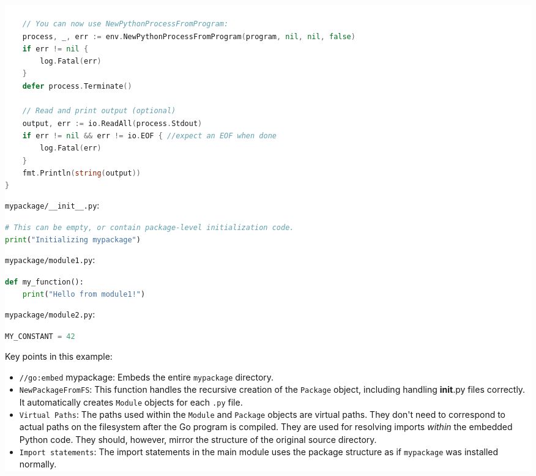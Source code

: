 ```go

    // You can now use NewPythonProcessFromProgram:
    process, _, err := env.NewPythonProcessFromProgram(program, nil, nil, false)
    if err != nil {
        log.Fatal(err)
    }
	defer process.Terminate()

    // Read and print output (optional)
    output, err := io.ReadAll(process.Stdout)
    if err != nil && err != io.EOF { //expect an EOF when done
        log.Fatal(err)
    }
	fmt.Println(string(output))
}
```
`mypackage/__init__.py`:
```python
# This can be empty, or contain package-level initialization code.
print("Initializing mypackage")
```
`mypackage/module1.py`:
```python
def my_function():
    print("Hello from module1!")
```
`mypackage/module2.py`:
```python
MY_CONSTANT = 42
```

Key points in this example:
* `//go:embed` mypackage: Embeds the entire `mypackage` directory.
* `NewPackageFromFS`: This function handles the recursive creation of the `Package` object, including handling __init__.py files correctly. It automatically creates `Module` objects for each `.py` file.
* `Virtual Paths`: The paths used within the `Module` and `Package` objects are virtual paths. They don't need to correspond to actual paths on the filesystem after the Go program is compiled. They are used for resolving imports *within* the embedded Python code. They should, however, mirror the structure of the original source directory.
* `Import statements`: The import statements in the main module uses the package structure as if `mypackage` was installed normally.